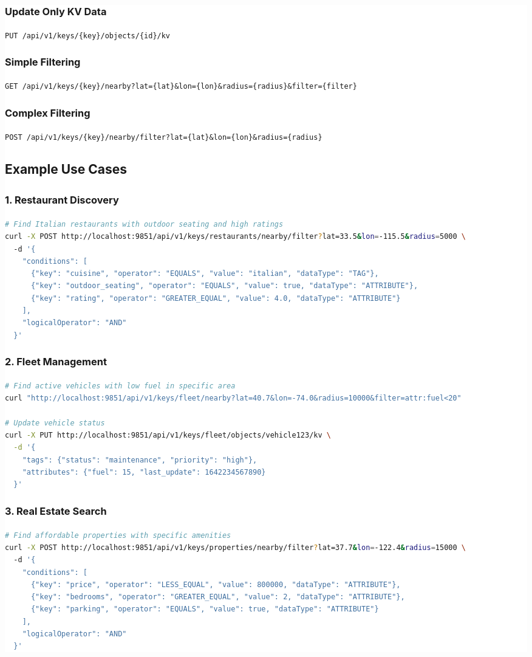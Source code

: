 ### Update Only KV Data  
```
PUT /api/v1/keys/{key}/objects/{id}/kv
```

### Simple Filtering
```
GET /api/v1/keys/{key}/nearby?lat={lat}&lon={lon}&radius={radius}&filter={filter}
```

### Complex Filtering
```
POST /api/v1/keys/{key}/nearby/filter?lat={lat}&lon={lon}&radius={radius}
```

## Example Use Cases

### 1. Restaurant Discovery
```bash
# Find Italian restaurants with outdoor seating and high ratings
curl -X POST http://localhost:9851/api/v1/keys/restaurants/nearby/filter?lat=33.5&lon=-115.5&radius=5000 \
  -d '{
    "conditions": [
      {"key": "cuisine", "operator": "EQUALS", "value": "italian", "dataType": "TAG"},
      {"key": "outdoor_seating", "operator": "EQUALS", "value": true, "dataType": "ATTRIBUTE"},
      {"key": "rating", "operator": "GREATER_EQUAL", "value": 4.0, "dataType": "ATTRIBUTE"}
    ],
    "logicalOperator": "AND"
  }'
```

### 2. Fleet Management
```bash
# Find active vehicles with low fuel in specific area
curl "http://localhost:9851/api/v1/keys/fleet/nearby?lat=40.7&lon=-74.0&radius=10000&filter=attr:fuel<20"

# Update vehicle status
curl -X PUT http://localhost:9851/api/v1/keys/fleet/objects/vehicle123/kv \
  -d '{
    "tags": {"status": "maintenance", "priority": "high"},
    "attributes": {"fuel": 15, "last_update": 1642234567890}
  }'
```

### 3. Real Estate Search
```bash
# Find affordable properties with specific amenities
curl -X POST http://localhost:9851/api/v1/keys/properties/nearby/filter?lat=37.7&lon=-122.4&radius=15000 \
  -d '{
    "conditions": [
      {"key": "price", "operator": "LESS_EQUAL", "value": 800000, "dataType": "ATTRIBUTE"},
      {"key": "bedrooms", "operator": "GREATER_EQUAL", "value": 2, "dataType": "ATTRIBUTE"},
      {"key": "parking", "operator": "EQUALS", "value": true, "dataType": "ATTRIBUTE"}
    ],
    "logicalOperator": "AND"
  }'
```
